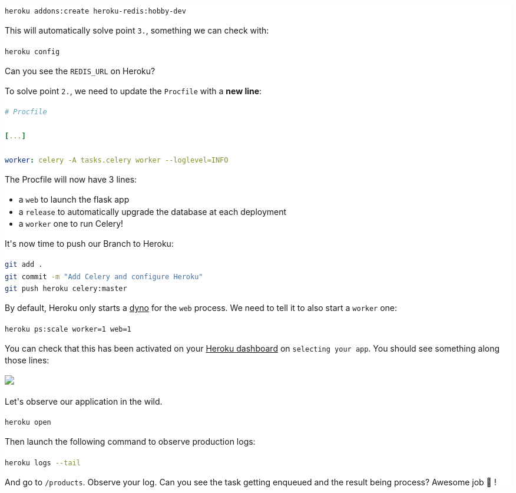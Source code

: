 ```bash
heroku addons:create heroku-redis:hobby-dev
```

This will automatically solve point `3.`, something we can check with:

```bash
heroku config
```

Can you see the `REDIS_URL` on Heroku?

To solve point `2.`, we need to update the `Procfile` with a **new line**:

```yaml
# Procfile

[...]

worker: celery -A tasks.celery worker --loglevel=INFO
```

The Procfile will now have 3 lines:

- a `web` to launch the flask app
- a `release` to automatically upgrade the database at each deployment
- a `worker` one to run Celery!

It's now time to push our Branch to Heroku:

```bash
git add .
git commit -m "Add Celery and configure Heroku"
git push heroku celery:master
```

By default, Heroku only starts a [dyno](https://www.heroku.com/dynos) for the `web` process. We need to tell it to also start a `worker` one:

```bash
heroku ps:scale worker=1 web=1
```

You can check that this has been activated on your [Heroku dashboard](https://dashboard.heroku.com/apps) on `selecting your app`. You should see something along those lines:

![](https://res.cloudinary.com/wagon/image/upload/v1560714714/heroku_celery_nr43t1.png)

Let's observe our application in the wild.

```bash
heroku open
```

Then launch the following command to observe production logs:

```bash
heroku logs --tail
```

And go to `/products`. Observe your log. Can you see the task getting enqueued and the result being process? Awesome job :clap: !
